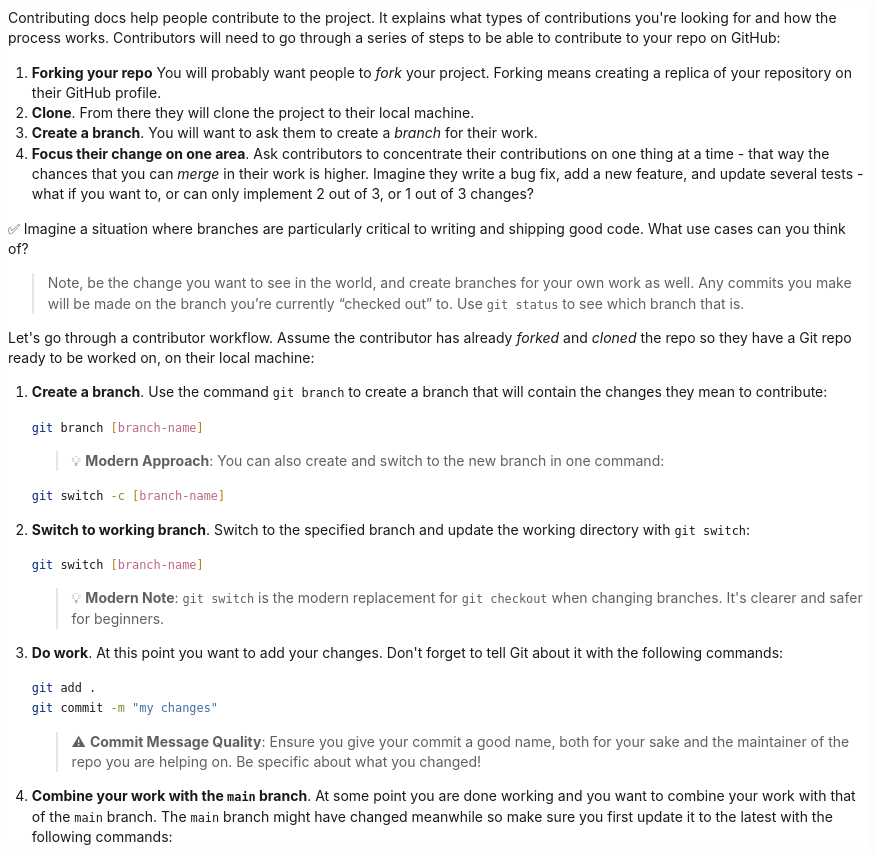 Contributing docs help people contribute to the project. It explains what types of contributions you're looking for and how the process works. Contributors will need to go through a series of steps to be able to contribute to your repo on GitHub:


1. **Forking your repo** You will probably want people to _fork_ your project. Forking means creating a replica of your repository on their GitHub profile.
1. **Clone**. From there they will clone the project to their local machine. 
1. **Create a branch**. You will want to ask them to create a _branch_ for their work. 
1. **Focus their change on one area**. Ask contributors to concentrate their contributions on one thing at a time - that way the chances that you can _merge_ in their work is higher. Imagine they write a bug fix, add a new feature, and update several tests - what if you want to, or can only implement 2 out of 3, or 1 out of 3 changes?

✅ Imagine a situation where branches are particularly critical to writing and shipping good code. What use cases can you think of?

> Note, be the change you want to see in the world, and create branches for your own work as well. Any commits you make will be made on the branch you’re currently “checked out” to. Use `git status` to see which branch that is.

Let's go through a contributor workflow. Assume the contributor has already _forked_ and _cloned_ the repo so they have a Git repo ready to be worked on, on their local machine:

1. **Create a branch**. Use the command `git branch` to create a branch that will contain the changes they mean to contribute:

   ```bash
   git branch [branch-name]
   ```

   > 💡 **Modern Approach**: You can also create and switch to the new branch in one command:
   ```bash
   git switch -c [branch-name]
   ```

1. **Switch to working branch**. Switch to the specified branch and update the working directory with `git switch`:

   ```bash
   git switch [branch-name]
   ```

   > 💡 **Modern Note**: `git switch` is the modern replacement for `git checkout` when changing branches. It's clearer and safer for beginners.

1. **Do work**. At this point you want to add your changes. Don't forget to tell Git about it with the following commands:

   ```bash
   git add .
   git commit -m "my changes"
   ```

   > ⚠️ **Commit Message Quality**: Ensure you give your commit a good name, both for your sake and the maintainer of the repo you are helping on. Be specific about what you changed!

1. **Combine your work with the `main` branch**. At some point you are done working and you want to combine your work with that of the `main` branch. The `main` branch might have changed meanwhile so make sure you first update it to the latest with the following commands:
